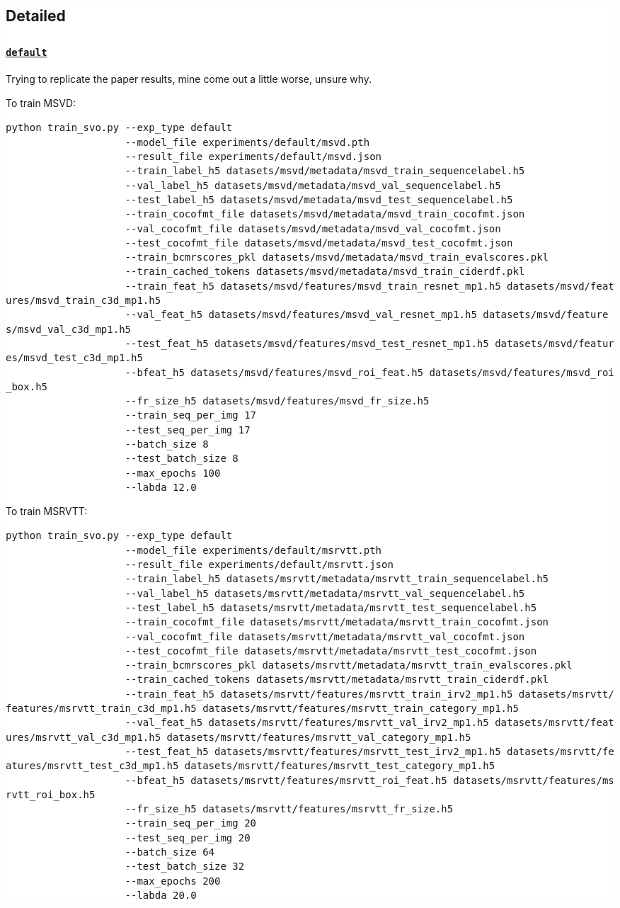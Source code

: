 <h2>Detailed</h2>
<h3><code><a href="default">default</a></code></h3>
Trying to replicate the paper results, mine come out a little worse, unsure why.

To train MSVD:
<pre>
python train_svo.py --exp_type default
                    --model_file experiments/default/msvd.pth
                    --result_file experiments/default/msvd.json
                    --train_label_h5 datasets/msvd/metadata/msvd_train_sequencelabel.h5
                    --val_label_h5 datasets/msvd/metadata/msvd_val_sequencelabel.h5
                    --test_label_h5 datasets/msvd/metadata/msvd_test_sequencelabel.h5
                    --train_cocofmt_file datasets/msvd/metadata/msvd_train_cocofmt.json
                    --val_cocofmt_file datasets/msvd/metadata/msvd_val_cocofmt.json
                    --test_cocofmt_file datasets/msvd/metadata/msvd_test_cocofmt.json
                    --train_bcmrscores_pkl datasets/msvd/metadata/msvd_train_evalscores.pkl
                    --train_cached_tokens datasets/msvd/metadata/msvd_train_ciderdf.pkl
                    --train_feat_h5 datasets/msvd/features/msvd_train_resnet_mp1.h5 datasets/msvd/features/msvd_train_c3d_mp1.h5
                    --val_feat_h5 datasets/msvd/features/msvd_val_resnet_mp1.h5 datasets/msvd/features/msvd_val_c3d_mp1.h5
                    --test_feat_h5 datasets/msvd/features/msvd_test_resnet_mp1.h5 datasets/msvd/features/msvd_test_c3d_mp1.h5
                    --bfeat_h5 datasets/msvd/features/msvd_roi_feat.h5 datasets/msvd/features/msvd_roi_box.h5
                    --fr_size_h5 datasets/msvd/features/msvd_fr_size.h5
                    --train_seq_per_img 17
                    --test_seq_per_img 17
                    --batch_size 8
                    --test_batch_size 8
                    --max_epochs 100
                    --labda 12.0
</pre>

To train MSRVTT:
<pre>
python train_svo.py --exp_type default
                    --model_file experiments/default/msrvtt.pth
                    --result_file experiments/default/msrvtt.json
                    --train_label_h5 datasets/msrvtt/metadata/msrvtt_train_sequencelabel.h5
                    --val_label_h5 datasets/msrvtt/metadata/msrvtt_val_sequencelabel.h5
                    --test_label_h5 datasets/msrvtt/metadata/msrvtt_test_sequencelabel.h5
                    --train_cocofmt_file datasets/msrvtt/metadata/msrvtt_train_cocofmt.json
                    --val_cocofmt_file datasets/msrvtt/metadata/msrvtt_val_cocofmt.json
                    --test_cocofmt_file datasets/msrvtt/metadata/msrvtt_test_cocofmt.json
                    --train_bcmrscores_pkl datasets/msrvtt/metadata/msrvtt_train_evalscores.pkl
                    --train_cached_tokens datasets/msrvtt/metadata/msrvtt_train_ciderdf.pkl
                    --train_feat_h5 datasets/msrvtt/features/msrvtt_train_irv2_mp1.h5 datasets/msrvtt/features/msrvtt_train_c3d_mp1.h5 datasets/msrvtt/features/msrvtt_train_category_mp1.h5
                    --val_feat_h5 datasets/msrvtt/features/msrvtt_val_irv2_mp1.h5 datasets/msrvtt/features/msrvtt_val_c3d_mp1.h5 datasets/msrvtt/features/msrvtt_val_category_mp1.h5
                    --test_feat_h5 datasets/msrvtt/features/msrvtt_test_irv2_mp1.h5 datasets/msrvtt/features/msrvtt_test_c3d_mp1.h5 datasets/msrvtt/features/msrvtt_test_category_mp1.h5
                    --bfeat_h5 datasets/msrvtt/features/msrvtt_roi_feat.h5 datasets/msrvtt/features/msrvtt_roi_box.h5
                    --fr_size_h5 datasets/msrvtt/features/msrvtt_fr_size.h5
                    --train_seq_per_img 20
                    --test_seq_per_img 20
                    --batch_size 64
                    --test_batch_size 32
                    --max_epochs 200
                    --labda 20.0
</pre>
